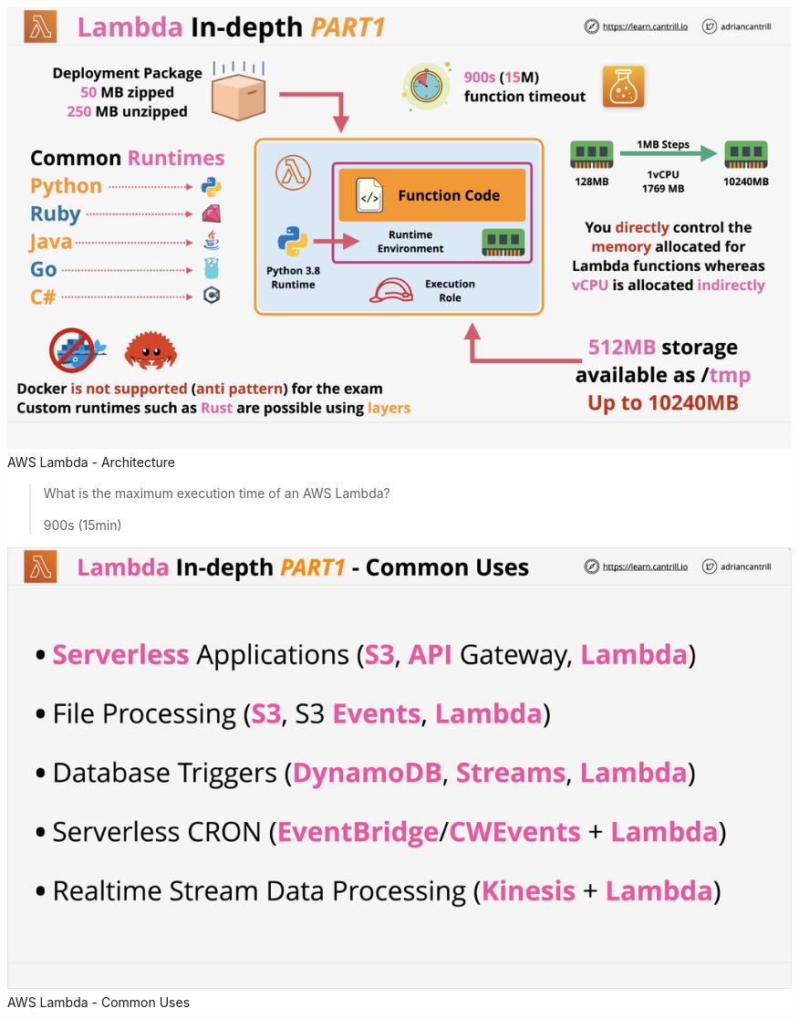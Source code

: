 ![Alt text](../1600-SERVERLESS_and_APPLICATION_SERVICES/00_LEARNINGAIDS/Lambda-1.png)
AWS Lambda - Architecture

> What is the maximum execution time of an AWS Lambda?
>
> 900s (15min)

![Alt text](<images/Screenshot 2023-10-09 at 16.11.53 - [SHAREDALL]_AWS_Lambda_-_PART1__learn.cantrill.io_.png>)
AWS Lambda - Common Uses
